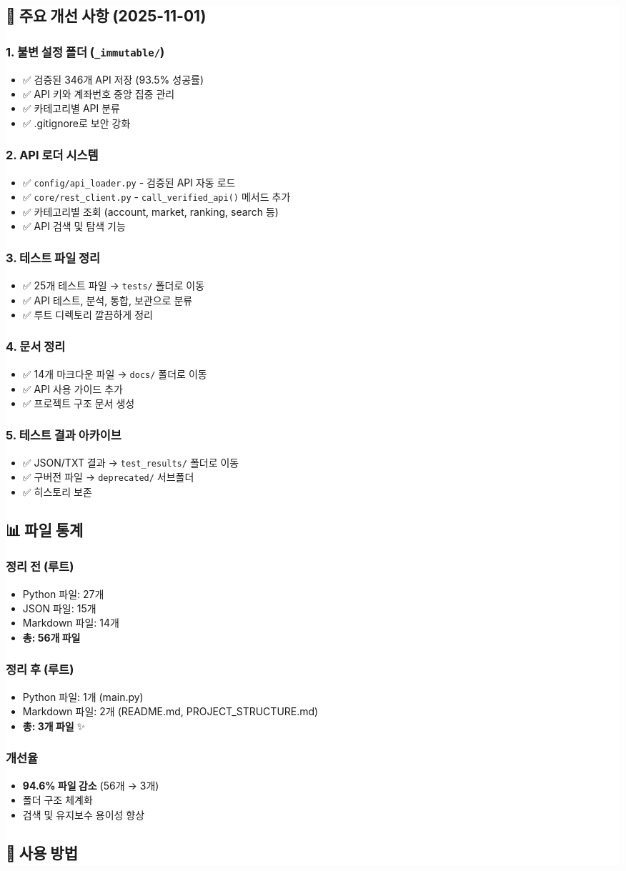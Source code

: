 ## 🎯 주요 개선 사항 (2025-11-01)

### 1. 불변 설정 폴더 (`_immutable/`)
- ✅ 검증된 346개 API 저장 (93.5% 성공률)
- ✅ API 키와 계좌번호 중앙 집중 관리
- ✅ 카테고리별 API 분류
- ✅ .gitignore로 보안 강화

### 2. API 로더 시스템
- ✅ `config/api_loader.py` - 검증된 API 자동 로드
- ✅ `core/rest_client.py` - `call_verified_api()` 메서드 추가
- ✅ 카테고리별 조회 (account, market, ranking, search 등)
- ✅ API 검색 및 탐색 기능

### 3. 테스트 파일 정리
- ✅ 25개 테스트 파일 → `tests/` 폴더로 이동
- ✅ API 테스트, 분석, 통합, 보관으로 분류
- ✅ 루트 디렉토리 깔끔하게 정리

### 4. 문서 정리
- ✅ 14개 마크다운 파일 → `docs/` 폴더로 이동
- ✅ API 사용 가이드 추가
- ✅ 프로젝트 구조 문서 생성

### 5. 테스트 결과 아카이브
- ✅ JSON/TXT 결과 → `test_results/` 폴더로 이동
- ✅ 구버전 파일 → `deprecated/` 서브폴더
- ✅ 히스토리 보존

## 📊 파일 통계

### 정리 전 (루트)
- Python 파일: 27개
- JSON 파일: 15개
- Markdown 파일: 14개
- **총: 56개 파일**

### 정리 후 (루트)
- Python 파일: 1개 (main.py)
- Markdown 파일: 2개 (README.md, PROJECT_STRUCTURE.md)
- **총: 3개 파일** ✨

### 개선율
- **94.6% 파일 감소** (56개 → 3개)
- 폴더 구조 체계화
- 검색 및 유지보수 용이성 향상

## 🔧 사용 방법
